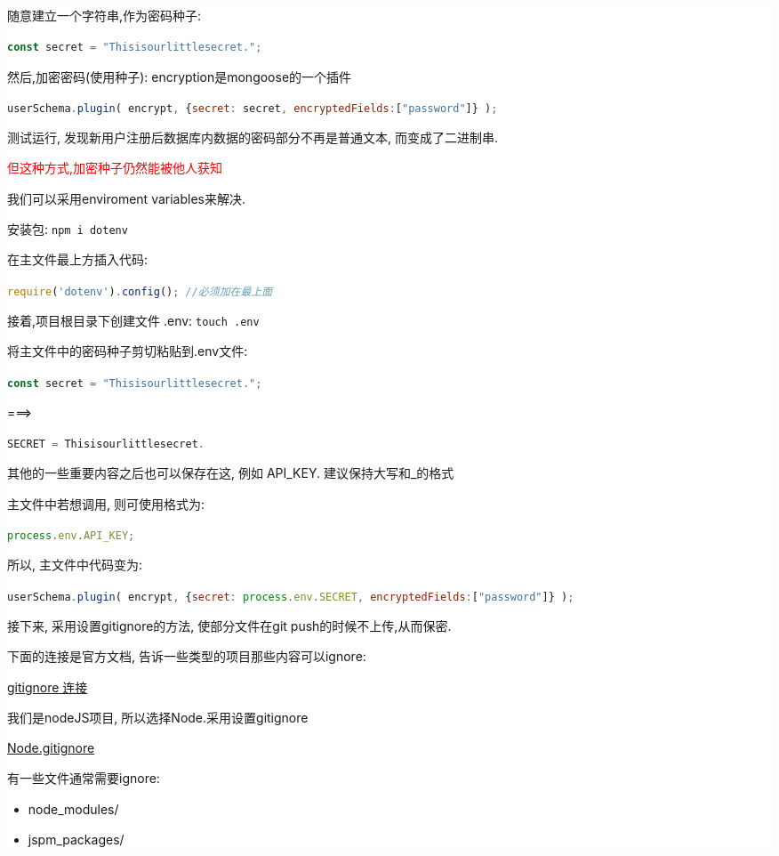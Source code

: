 随意建立一个字符串,作为密码种子:
```JavaScript
const secret = "Thisisourlittlesecret.";
```

然后,加密密码(使用种子):
encryption是mongoose的一个插件
```javascript
userSchema.plugin( encrypt, {secret: secret, encryptedFields:["password"]} );
```

测试运行, 发现新用户注册后数据库内数据的密码部分不再是普通文本, 而变成了二进制串.

<p style="color:red;">但这种方式,加密种子仍然能被他人获知</p>

我们可以采用enviroment variables来解决.

安装包: `npm i dotenv`

在主文件最上方插入代码:
```JavaScript
require('dotenv').config(); //必须加在最上面
```
接着,项目根目录下创建文件 .env: `touch .env`

将主文件中的密码种子剪切粘贴到.env文件:
```JavaScript
const secret = "Thisisourlittlesecret.";
```
===>
```JavaScript
SECRET = Thisisourlittlesecret.
```

其他的一些重要内容之后也可以保存在这, 例如 API_KEY. 建议保持大写和_的格式

主文件中若想调用, 则可使用格式为:
```JavaScript
process.env.API_KEY;
```

所以, 主文件中代码变为:
```JavaScript
userSchema.plugin( encrypt, {secret: process.env.SECRET, encryptedFields:["password"]} );
```

接下来, 采用设置gitignore的方法, 使部分文件在git push的时候不上传,从而保密.

下面的连接是官方文档, 告诉一些类型的项目那些内容可以ignore:

[gitignore 连接](https://github.com/github/gitignore)

我们是nodeJS项目, 所以选择Node.采用设置gitignore

[Node.gitignore](https://github.com/github/gitignore/blob/master/Node.gitignore)

有一些文件通常需要ignore:

- node_modules/

- jspm_packages/
